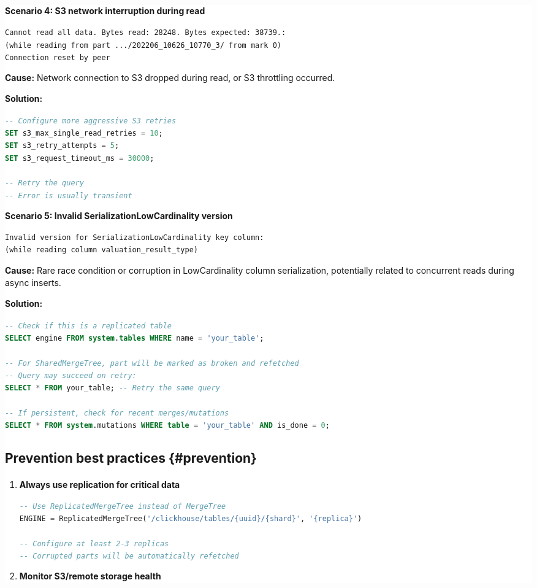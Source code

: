 **Scenario 4: S3 network interruption during read**

```text
Cannot read all data. Bytes read: 28248. Bytes expected: 38739.:
(while reading from part .../202206_10626_10770_3/ from mark 0)
Connection reset by peer
```

**Cause:** Network connection to S3 dropped during read, or S3 throttling occurred.

**Solution:**
```sql
-- Configure more aggressive S3 retries
SET s3_max_single_read_retries = 10;
SET s3_retry_attempts = 5;
SET s3_request_timeout_ms = 30000;

-- Retry the query
-- Error is usually transient
```

**Scenario 5: Invalid SerializationLowCardinality version**

```text
Invalid version for SerializationLowCardinality key column:
(while reading column valuation_result_type)
```

**Cause:** Rare race condition or corruption in LowCardinality column serialization, potentially related to concurrent reads during async inserts.

**Solution:**
```sql
-- Check if this is a replicated table
SELECT engine FROM system.tables WHERE name = 'your_table';

-- For SharedMergeTree, part will be marked as broken and refetched
-- Query may succeed on retry:
SELECT * FROM your_table; -- Retry the same query

-- If persistent, check for recent merges/mutations
SELECT * FROM system.mutations WHERE table = 'your_table' AND is_done = 0;
```

## Prevention best practices {#prevention}

1. **Always use replication for critical data**

   ```sql
   -- Use ReplicatedMergeTree instead of MergeTree
   ENGINE = ReplicatedMergeTree('/clickhouse/tables/{uuid}/{shard}', '{replica}')
   
   -- Configure at least 2-3 replicas
   -- Corrupted parts will be automatically refetched
   ```

2. **Monitor S3/remote storage health**
